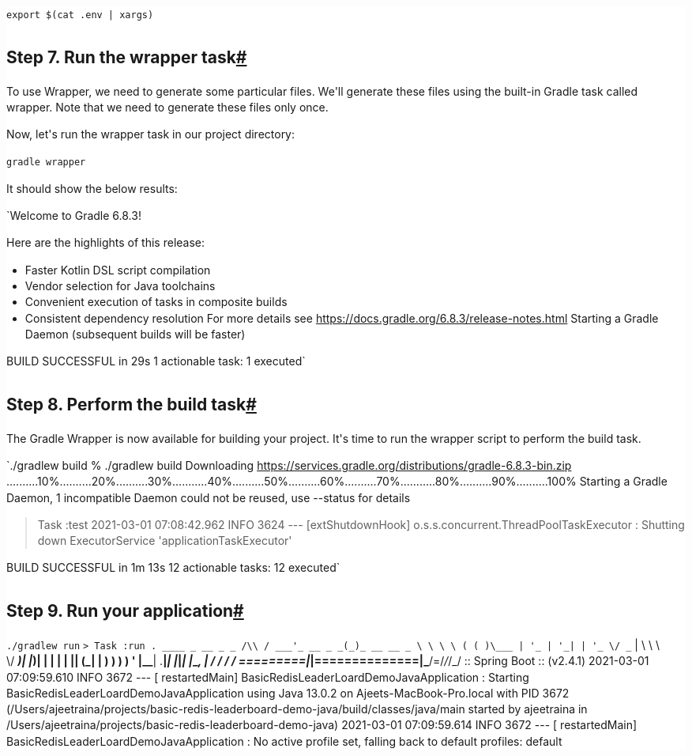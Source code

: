 `export $(cat .env | xargs)`

## Step 7. Run the wrapper task[#](/learn/howtos/leaderboard#step-7-run-the-wrapper-task)

To use Wrapper, we need to generate some particular files. We'll generate these files using the built-in Gradle task called wrapper. Note that we need to generate these files only once.

Now, let's run the wrapper task in our project directory:

`gradle wrapper`

It should show the below results:

`Welcome to Gradle 6.8.3!

Here are the highlights of this release:

- Faster Kotlin DSL script compilation
- Vendor selection for Java toolchains
- Convenient execution of tasks in composite builds
- Consistent dependency resolution
  For more details see https://docs.gradle.org/6.8.3/release-notes.html
  Starting a Gradle Daemon (subsequent builds will be faster)

BUILD SUCCESSFUL in 29s
1 actionable task: 1 executed`

## Step 8. Perform the build task[#](/learn/howtos/leaderboard#step-8-perform-the-build-task)

The Gradle Wrapper is now available for building your project. It's time to run the wrapper script to perform the build task.

`./gradlew build
% ./gradlew build
Downloading https://services.gradle.org/distributions/gradle-6.8.3-bin.zip
..........10%..........20%..........30%...........40%..........50%..........60%..........70%...........80%..........90%..........100%
Starting a Gradle Daemon, 1 incompatible Daemon could not be reused, use --status for details

> Task :test
> 2021-03-01 07:08:42.962 INFO 3624 --- [extShutdownHook] o.s.s.concurrent.ThreadPoolTaskExecutor : Shutting down ExecutorService 'applicationTaskExecutor'

BUILD SUCCESSFUL in 1m 13s
12 actionable tasks: 12 executed`

## Step 9. Run your application[#](/learn/howtos/leaderboard#step-9-run-your-application)

`./gradlew run`
`> Task :run
 . ____ _ __ _ _
 /\\ / ___'_ __ _ _(_)_ __ __ _ \ \ \ \
( ( )\___ | '_ | '_| | '_ \/ _` | \ \ \ \
 \\/ **_)| |_)| | | | | || (\_| | ) ) ) )
' |\_\_**| .**|_| |_|_| |_\__, | / / / /
=========|_|==============|\_**/=/_/_/\_/
:: Spring Boot :: (v2.4.1)
2021-03-01 07:09:59.610 INFO 3672 --- [ restartedMain] BasicRedisLeaderLoardDemoJavaApplication : Starting BasicRedisLeaderLoardDemoJavaApplication using Java 13.0.2 on Ajeets-MacBook-Pro.local with PID 3672 (/Users/ajeetraina/projects/basic-redis-leaderboard-demo-java/build/classes/java/main started by ajeetraina in /Users/ajeetraina/projects/basic-redis-leaderboard-demo-java)
2021-03-01 07:09:59.614 INFO 3672 --- [ restartedMain] BasicRedisLeaderLoardDemoJavaApplication : No active profile set, falling back to default profiles: default